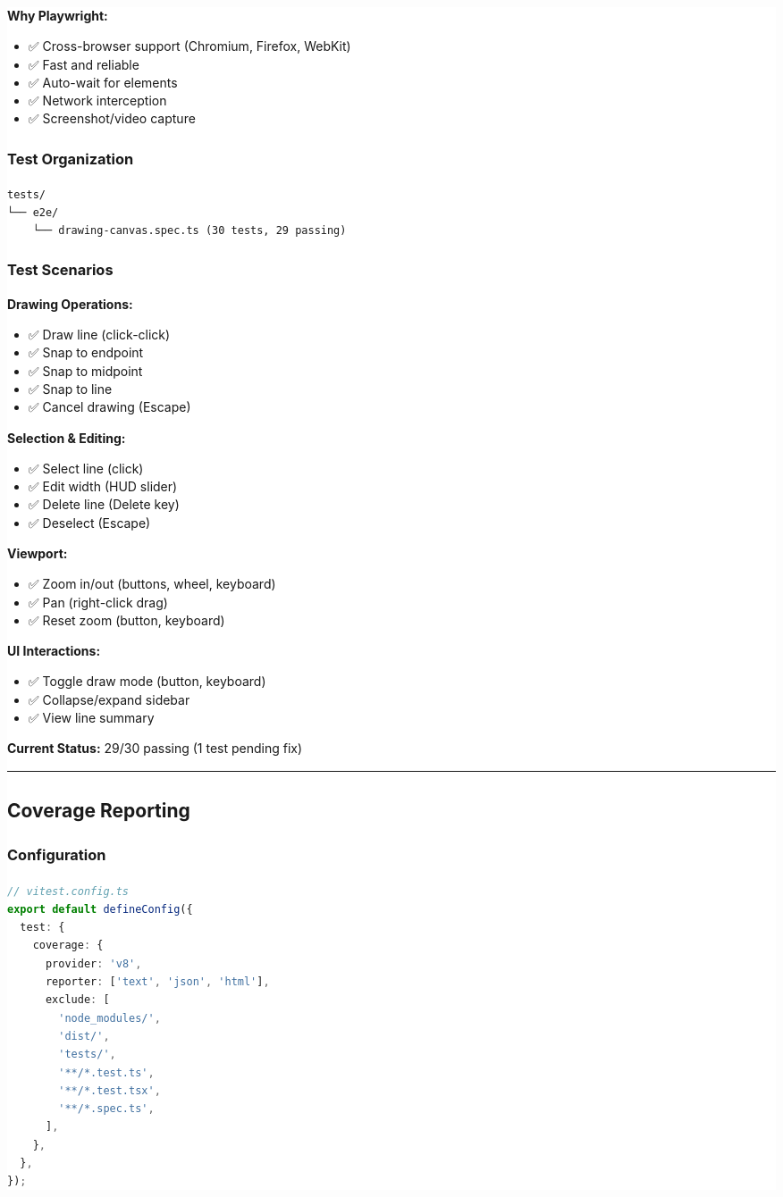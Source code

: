 **Why Playwright:**
- ✅ Cross-browser support (Chromium, Firefox, WebKit)
- ✅ Fast and reliable
- ✅ Auto-wait for elements
- ✅ Network interception
- ✅ Screenshot/video capture

### Test Organization

```
tests/
└── e2e/
    └── drawing-canvas.spec.ts (30 tests, 29 passing)
```

### Test Scenarios

**Drawing Operations:**
- ✅ Draw line (click-click)
- ✅ Snap to endpoint
- ✅ Snap to midpoint
- ✅ Snap to line
- ✅ Cancel drawing (Escape)

**Selection & Editing:**
- ✅ Select line (click)
- ✅ Edit width (HUD slider)
- ✅ Delete line (Delete key)
- ✅ Deselect (Escape)

**Viewport:**
- ✅ Zoom in/out (buttons, wheel, keyboard)
- ✅ Pan (right-click drag)
- ✅ Reset zoom (button, keyboard)

**UI Interactions:**
- ✅ Toggle draw mode (button, keyboard)
- ✅ Collapse/expand sidebar
- ✅ View line summary

**Current Status:** 29/30 passing (1 test pending fix)

---

## Coverage Reporting

### Configuration

```typescript
// vitest.config.ts
export default defineConfig({
  test: {
    coverage: {
      provider: 'v8',
      reporter: ['text', 'json', 'html'],
      exclude: [
        'node_modules/',
        'dist/',
        'tests/',
        '**/*.test.ts',
        '**/*.test.tsx',
        '**/*.spec.ts',
      ],
    },
  },
});
```